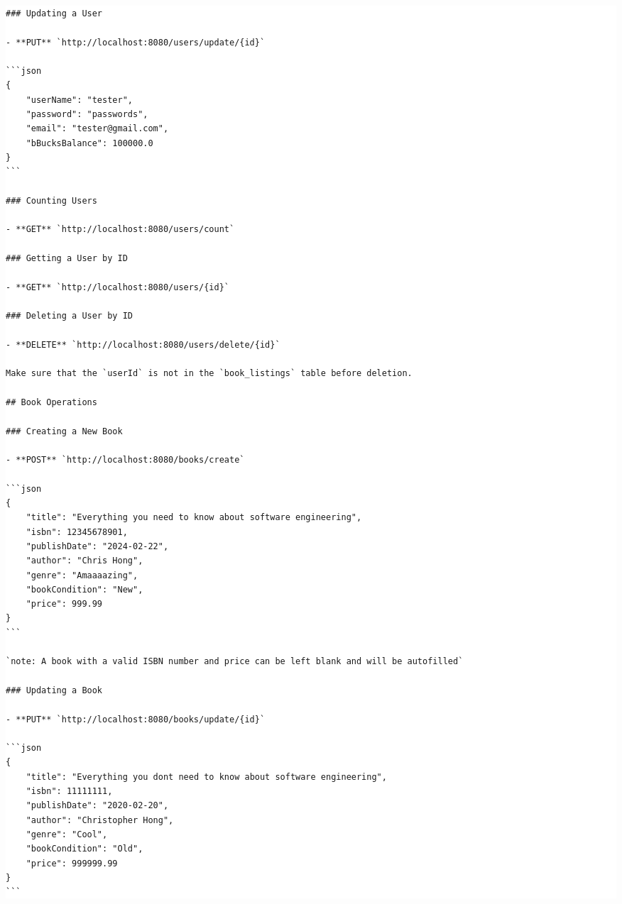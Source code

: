     ### Updating a User

    - **PUT** `http://localhost:8080/users/update/{id}`

    ```json
    {
        "userName": "tester",
        "password": "passwords",
        "email": "tester@gmail.com",
        "bBucksBalance": 100000.0
    }
    ```

    ### Counting Users

    - **GET** `http://localhost:8080/users/count`

    ### Getting a User by ID

    - **GET** `http://localhost:8080/users/{id}`

    ### Deleting a User by ID

    - **DELETE** `http://localhost:8080/users/delete/{id}`

    Make sure that the `userId` is not in the `book_listings` table before deletion.

    ## Book Operations

    ### Creating a New Book

    - **POST** `http://localhost:8080/books/create`

    ```json
    {
        "title": "Everything you need to know about software engineering",
        "isbn": 12345678901,
        "publishDate": "2024-02-22",
        "author": "Chris Hong",
        "genre": "Amaaaazing",
        "bookCondition": "New",
        "price": 999.99
    }
    ```
    
    `note: A book with a valid ISBN number and price can be left blank and will be autofilled` 

    ### Updating a Book

    - **PUT** `http://localhost:8080/books/update/{id}`

    ```json
    {
        "title": "Everything you dont need to know about software engineering",
        "isbn": 11111111,
        "publishDate": "2020-02-20",
        "author": "Christopher Hong",
        "genre": "Cool",
        "bookCondition": "Old",
        "price": 999999.99
    }
    ```
